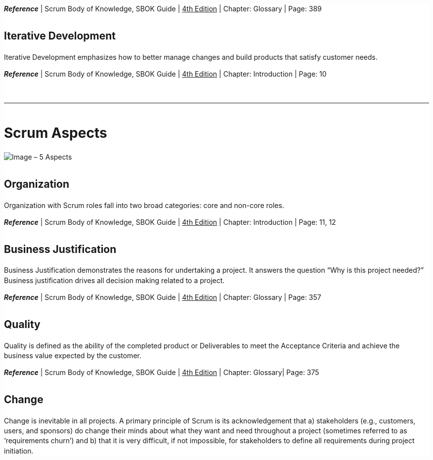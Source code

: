 ***Reference*** | Scrum Body of Knowledge, SBOK Guide | [4th Edition](https://github.com/jasmineMLewis/Articles/blob/Production/assets-general/scrumstudy-books-resources/scrumstudy-sbok-guide-fourth-edition.pdf) | Chapter: Glossary | Page: 389
 
## Iterative Development
Iterative Development emphasizes how to better manage changes and build products that satisfy customer needs. 
 
***Reference*** | Scrum Body of Knowledge, SBOK Guide | [4th Edition](https://github.com/jasmineMLewis/Articles/blob/Production/assets-general/scrumstudy-books-resources/scrumstudy-sbok-guide-fourth-edition.pdf) | Chapter: Introduction | Page: 10

<br/>

---

# Scrum Aspects

![Image – 5 Aspects](https://github.com/jasmineMLewis/Articles/blob/Production/certifications/scrum-fundamentals-certification/assets/part-iii-aspects/sfc-part-iii-title-aspects.png)

## Organization
Organization with Scrum roles fall into two broad categories: core and non-core roles.
 
***Reference*** | Scrum Body of Knowledge, SBOK Guide | [4th Edition](https://github.com/jasmineMLewis/Articles/blob/Production/assets-general/scrumstudy-books-resources/scrumstudy-sbok-guide-fourth-edition.pdf) | Chapter: Introduction | Page: 11, 12
 
## Business Justification
Business Justification demonstrates the reasons for undertaking a project. It answers the question “Why is this project needed?” Business justification drives all decision making related to a project.
 
***Reference*** | Scrum Body of Knowledge, SBOK Guide | [4th Edition](https://github.com/jasmineMLewis/Articles/blob/Production/assets-general/scrumstudy-books-resources/scrumstudy-sbok-guide-fourth-edition.pdf) | Chapter: Glossary | Page: 357
 
## Quality
Quality is defined as the ability of the completed product or Deliverables to meet the Acceptance Criteria and achieve the business value expected by the customer.
 
***Reference*** | Scrum Body of Knowledge, SBOK Guide | [4th Edition](https://github.com/jasmineMLewis/Articles/blob/Production/assets-general/scrumstudy-books-resources/scrumstudy-sbok-guide-fourth-edition.pdf) | Chapter: Glossary| Page: 375
 
## Change
Change is inevitable in all projects. A primary principle of Scrum is its acknowledgement that a) stakeholders (e.g., customers, users, and sponsors) do change their minds about what they want and need throughout a project (sometimes referred to as ‘requirements churn’) and b) that it is very difficult, if not impossible, for stakeholders to define all requirements during project initiation.
 